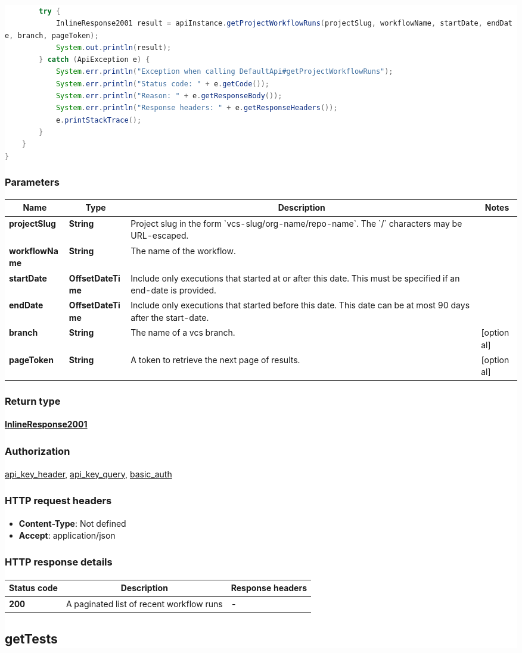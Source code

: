 ```java
        try {
            InlineResponse2001 result = apiInstance.getProjectWorkflowRuns(projectSlug, workflowName, startDate, endDate, branch, pageToken);
            System.out.println(result);
        } catch (ApiException e) {
            System.err.println("Exception when calling DefaultApi#getProjectWorkflowRuns");
            System.err.println("Status code: " + e.getCode());
            System.err.println("Reason: " + e.getResponseBody());
            System.err.println("Response headers: " + e.getResponseHeaders());
            e.printStackTrace();
        }
    }
}
```

### Parameters


Name | Type | Description  | Notes
------------- | ------------- | ------------- | -------------
 **projectSlug** | **String**| Project slug in the form &#x60;vcs-slug/org-name/repo-name&#x60;. The &#x60;/&#x60; characters may be URL-escaped. |
 **workflowName** | **String**| The name of the workflow. |
 **startDate** | **OffsetDateTime**| Include only executions that started at or after this date. This must be specified if an end-date is provided. |
 **endDate** | **OffsetDateTime**| Include only executions that started before this date. This date can be at most 90 days after the start-date. |
 **branch** | **String**| The name of a vcs branch. | [optional]
 **pageToken** | **String**| A token to retrieve the next page of results. | [optional]

### Return type

[**InlineResponse2001**](InlineResponse2001.md)

### Authorization

[api_key_header](../README.md#api_key_header), [api_key_query](../README.md#api_key_query), [basic_auth](../README.md#basic_auth)

### HTTP request headers

- **Content-Type**: Not defined
- **Accept**: application/json

### HTTP response details
| Status code | Description | Response headers |
|-------------|-------------|------------------|
| **200** | A paginated list of recent workflow runs |  -  |


## getTests
